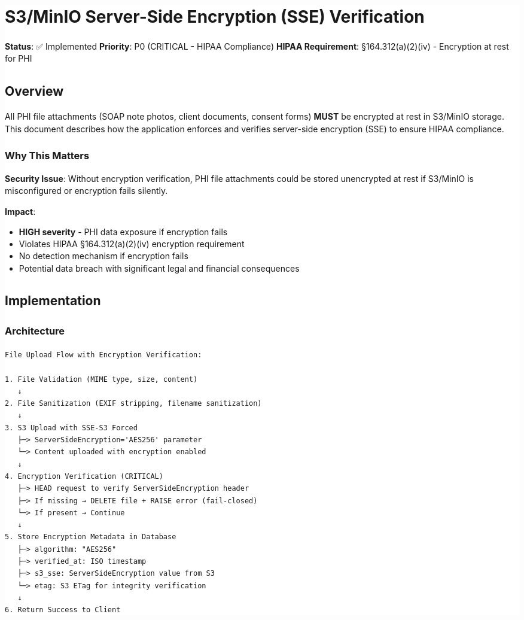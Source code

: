 # S3/MinIO Server-Side Encryption (SSE) Verification

**Status**: ✅ Implemented
**Priority**: P0 (CRITICAL - HIPAA Compliance)
**HIPAA Requirement**: §164.312(a)(2)(iv) - Encryption at rest for PHI

## Overview

All PHI file attachments (SOAP note photos, client documents, consent forms) **MUST** be encrypted at rest in S3/MinIO storage. This document describes how the application enforces and verifies server-side encryption (SSE) to ensure HIPAA compliance.

### Why This Matters

**Security Issue**: Without encryption verification, PHI file attachments could be stored unencrypted at rest if S3/MinIO is misconfigured or encryption fails silently.

**Impact**:
- **HIGH severity** - PHI data exposure if encryption fails
- Violates HIPAA §164.312(a)(2)(iv) encryption requirement
- No detection mechanism if encryption fails
- Potential data breach with significant legal and financial consequences

## Implementation

### Architecture

```
File Upload Flow with Encryption Verification:

1. File Validation (MIME type, size, content)
   ↓
2. File Sanitization (EXIF stripping, filename sanitization)
   ↓
3. S3 Upload with SSE-S3 Forced
   ├─> ServerSideEncryption='AES256' parameter
   └─> Content uploaded with encryption enabled
   ↓
4. Encryption Verification (CRITICAL)
   ├─> HEAD request to verify ServerSideEncryption header
   ├─> If missing → DELETE file + RAISE error (fail-closed)
   └─> If present → Continue
   ↓
5. Store Encryption Metadata in Database
   ├─> algorithm: "AES256"
   ├─> verified_at: ISO timestamp
   ├─> s3_sse: ServerSideEncryption value from S3
   └─> etag: S3 ETag for integrity verification
   ↓
6. Return Success to Client
```
